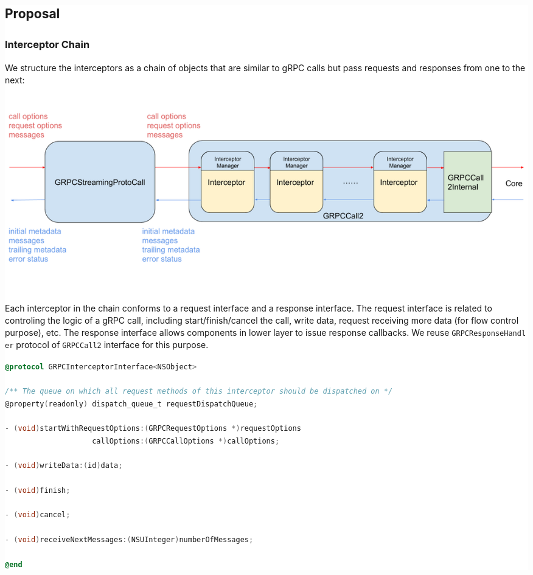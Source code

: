## Proposal

### Interceptor Chain
We structure the interceptors as a chain of objects that are similar to gRPC
calls but pass requests and responses from one to the next:

![gRPC Objective-C interceptor architecture overview](graphics/L050/overview.png)

Each interceptor in the chain conforms to a request interface and a response
interface. The request interface is related to controling the logic of a gRPC
call, including start/finish/cancel the call, write data, request receiving more
data (for flow control purpose), etc. The response interface allows components
in lower layer to issue response callbacks. We reuse `GRPCResponseHandler`
protocol of `GRPCCall2` interface for this purpose.

```objectivec
@protocol GRPCInterceptorInterface<NSObject>

/** The queue on which all request methods of this interceptor should be dispatched on */
@property(readonly) dispatch_queue_t requestDispatchQueue;

- (void)startWithRequestOptions:(GRPCRequestOptions *)requestOptions
                    callOptions:(GRPCCallOptions *)callOptions;

- (void)writeData:(id)data;

- (void)finish;

- (void)cancel;

- (void)receiveNextMessages:(NSUInteger)numberOfMessages;

@end
```
